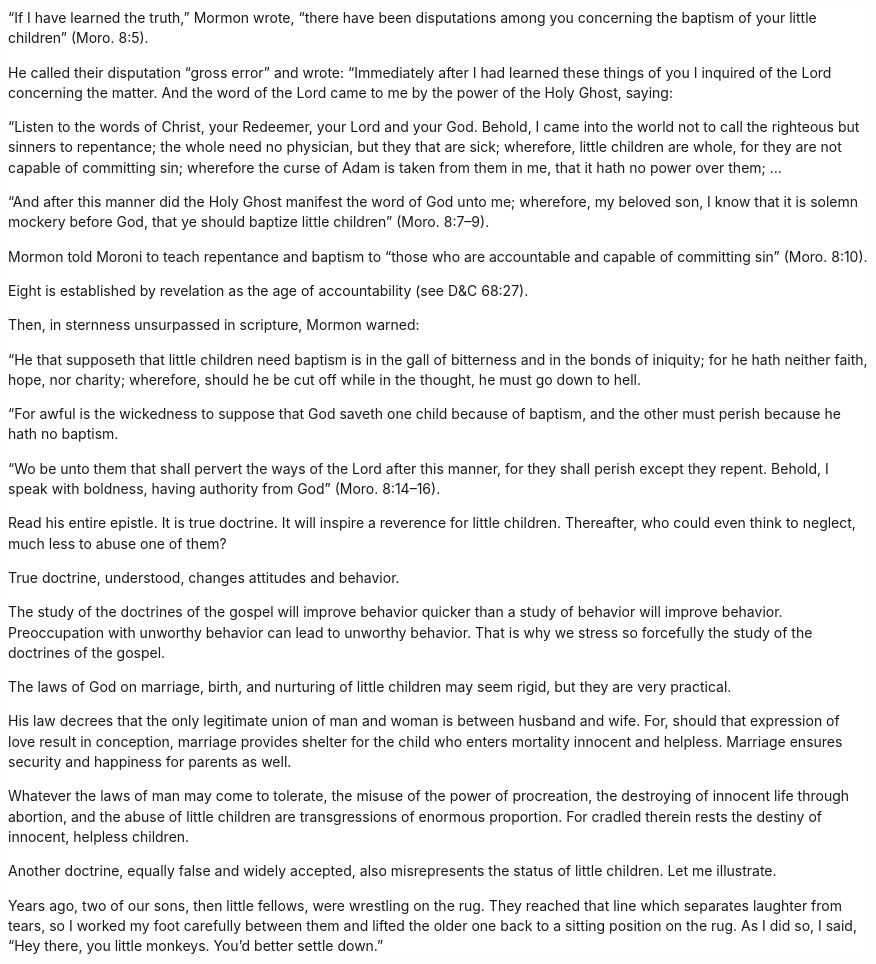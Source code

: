 “If I have learned the truth,” Mormon wrote, “there have been disputations among you concerning the baptism of your little children” (Moro. 8:5).

He called their disputation “gross error” and wrote: “Immediately after I had learned these things of you I inquired of the Lord concerning the matter. And the word of the Lord came to me by the power of the Holy Ghost, saying:

“Listen to the words of Christ, your Redeemer, your Lord and your God. Behold, I came into the world not to call the righteous but sinners to repentance; the whole need no physician, but they that are sick; wherefore, little children are whole, for they are not capable of committing sin; wherefore the curse of Adam is taken from them in me, that it hath no power over them; …

“And after this manner did the Holy Ghost manifest the word of God unto me; wherefore, my beloved son, I know that it is solemn mockery before God, that ye should baptize little children” (Moro. 8:7–9).

Mormon told Moroni to teach repentance and baptism to “those who are accountable and capable of committing sin” (Moro. 8:10).

Eight is established by revelation as the age of accountability (see D&C 68:27).

Then, in sternness unsurpassed in scripture, Mormon warned:

“He that supposeth that little children need baptism is in the gall of bitterness and in the bonds of iniquity; for he hath neither faith, hope, nor charity; wherefore, should he be cut off while in the thought, he must go down to hell.

“For awful is the wickedness to suppose that God saveth one child because of baptism, and the other must perish because he hath no baptism.

“Wo be unto them that shall pervert the ways of the Lord after this manner, for they shall perish except they repent. Behold, I speak with boldness, having authority from God” (Moro. 8:14–16).

Read his entire epistle. It is true doctrine. It will inspire a reverence for little children. Thereafter, who could even think to neglect, much less to abuse one of them?

True doctrine, understood, changes attitudes and behavior.

The study of the doctrines of the gospel will improve behavior quicker than a study of behavior will improve behavior. Preoccupation with unworthy behavior can lead to unworthy behavior. That is why we stress so forcefully the study of the doctrines of the gospel.

The laws of God on marriage, birth, and nurturing of little children may seem rigid, but they are very practical.

His law decrees that the only legitimate union of man and woman is between husband and wife. For, should that expression of love result in conception, marriage provides shelter for the child who enters mortality innocent and helpless. Marriage ensures security and happiness for parents as well.

Whatever the laws of man may come to tolerate, the misuse of the power of procreation, the destroying of innocent life through abortion, and the abuse of little children are transgressions of enormous proportion. For cradled therein rests the destiny of innocent, helpless children.

Another doctrine, equally false and widely accepted, also misrepresents the status of little children. Let me illustrate.

Years ago, two of our sons, then little fellows, were wrestling on the rug. They reached that line which separates laughter from tears, so I worked my foot carefully between them and lifted the older one back to a sitting position on the rug. As I did so, I said, “Hey there, you little monkeys. You’d better settle down.”
